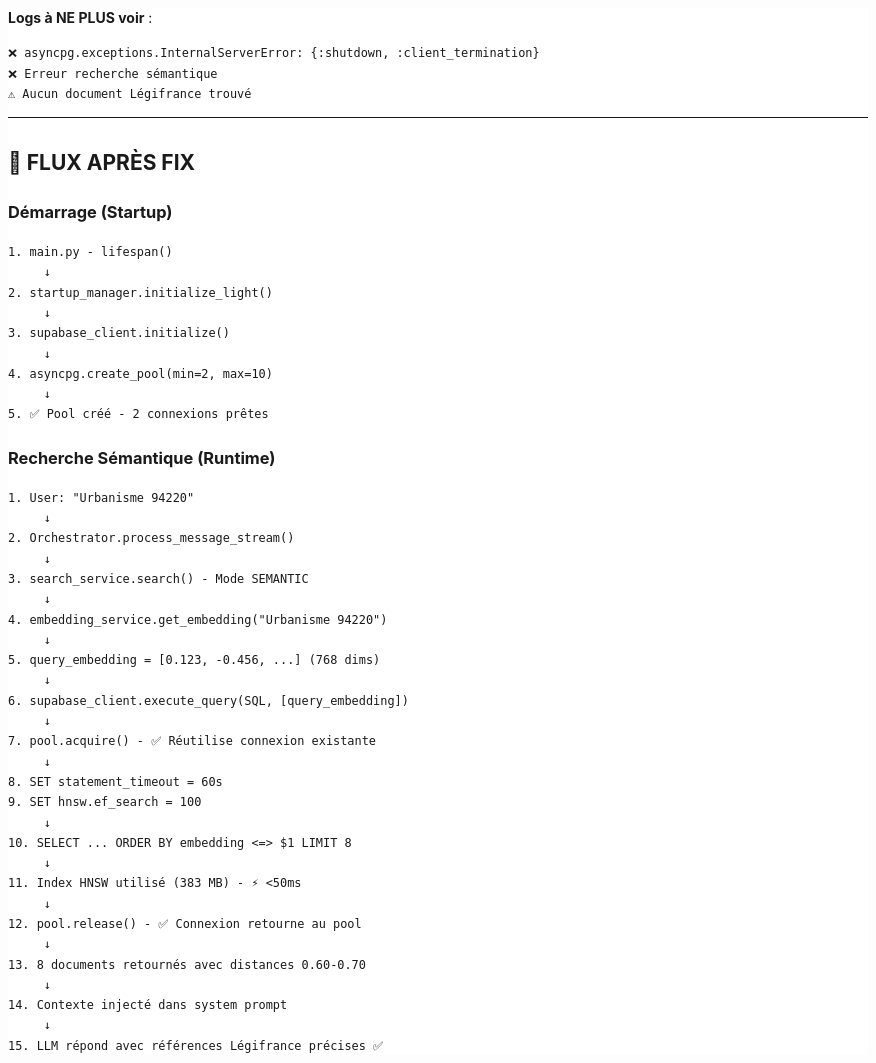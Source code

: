 **Logs à NE PLUS voir** :
```
❌ asyncpg.exceptions.InternalServerError: {:shutdown, :client_termination}
❌ Erreur recherche sémantique
⚠️ Aucun document Légifrance trouvé
```

---

## 🔄 FLUX APRÈS FIX

### Démarrage (Startup)

```
1. main.py - lifespan()
     ↓
2. startup_manager.initialize_light()
     ↓
3. supabase_client.initialize()
     ↓
4. asyncpg.create_pool(min=2, max=10)
     ↓
5. ✅ Pool créé - 2 connexions prêtes
```

### Recherche Sémantique (Runtime)

```
1. User: "Urbanisme 94220"
     ↓
2. Orchestrator.process_message_stream()
     ↓
3. search_service.search() - Mode SEMANTIC
     ↓
4. embedding_service.get_embedding("Urbanisme 94220")
     ↓  
5. query_embedding = [0.123, -0.456, ...] (768 dims)
     ↓
6. supabase_client.execute_query(SQL, [query_embedding])
     ↓
7. pool.acquire() - ✅ Réutilise connexion existante
     ↓
8. SET statement_timeout = 60s
9. SET hnsw.ef_search = 100
     ↓
10. SELECT ... ORDER BY embedding <=> $1 LIMIT 8
     ↓
11. Index HNSW utilisé (383 MB) - ⚡ <50ms
     ↓
12. pool.release() - ✅ Connexion retourne au pool
     ↓
13. 8 documents retournés avec distances 0.60-0.70
     ↓
14. Contexte injecté dans system prompt
     ↓
15. LLM répond avec références Légifrance précises ✅
```
